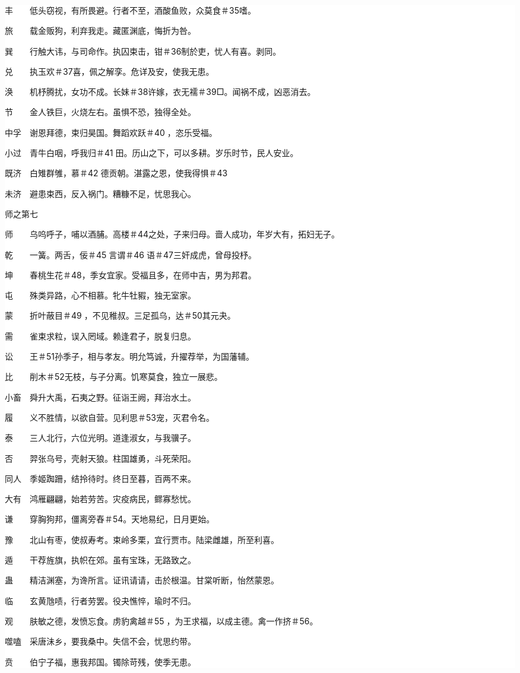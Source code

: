 丰　　低头窃视，有所畏避。行者不至，酒酸鱼败，众莫食＃35嗜。  

旅　　载金贩狗，利弃我走。藏匿渊底，悔折为咎。  

巽　　行触大讳，与司命作。执囚束击，钳＃36制於吏，忧人有喜。剥同。  

兑　　执玉欢＃37喜，佩之解孪。危详及安，使我无患。  

涣　　机杼腾扰，女功不成。长妹＃38许嫁，衣无襦＃39□。闻祸不成，凶恶消去。  

节　　金人铁巨，火烧左右。虽惧不恐，独得全处。  

中孚　谢恩拜德，束归昊国。舞蹈欢跃＃40 ，恣乐受福。  

小过　青牛白咽，呼我归＃41 田。历山之下，可以多耕。岁乐时节，民人安业。  

既济　白雉群雊，慕＃42 德贡朝。湛露之恩，使我得惧＃43  

未济　避患束西，反入祸门。糟糠不足，忧思我心。  

师之第七  

师　　乌呜呼子，哺以酒脯。高楼＃44之处，子来归母。啬人成功，年岁大有，拓妇无子。  

乾　　一簧。两舌，佞＃45 言谓＃46 语＃47三奸成虎，曾母投杼。  

坤　　春桃生花＃48，季女宜家。受福且多，在师中吉，男为邦君。  

屯　　殊类异路，心不相慕。牝牛牡豭，独无室家。  

蒙　　折叶蔽目＃49 ，不见稚叔。三足孤乌，达＃50其元夬。  

需　　雀束求粒，误入罔域。赖逢君子，脱复归息。  

讼　　王＃51孙季子，相与孝友。明允笃诚，升擢荐举，为国藩辅。  

比　　削木＃52无枝，与子分离。饥寒莫食，独立一展悲。  

小畜　舜升大禹，石夷之野。征诣王阙，拜治水土。  

履　　义不胜情，以欲自营。见利思＃53宠，灭君令名。  

泰　　三人北行，六位光明。道逢淑女，与我骥子。  

否　　羿张乌号，壳射天狼。柱国雄勇，斗死荣阳。  

同人　季姬踟跚，结拎待时。终日至暮，百两不来。  

大有　鸿雁翩翩，始若劳苦。灾疫病民，鳏寡愁忧。  

谦　　穿胸狗邦，僵离旁舂＃54。天地易纪，日月更始。  

豫　　北山有枣，使叔寿考。束岭多栗，宜行贾市。陆梁雌雄，所至利喜。  

遁　　干荐旌旗，执帜在郊。虽有宝珠，无路致之。  

蛊　　精洁渊塞，为谗所言。证讯请请，击於根温。甘棠听断，怡然蒙恩。  

临　　玄黄虺啧，行者劳罢。役夬憔悴，瑜时不归。  

观　　肤敏之德，发愤忘食。虏豹禽越＃55 ，为王求福，以成主德。禽一作挤＃56。  

噬嗑　采唐沬乡，要我桑中。失信不会，忧思约带。  

贲　　伯宁子福，惠我邦国。镯除苛残，使季无患。  
